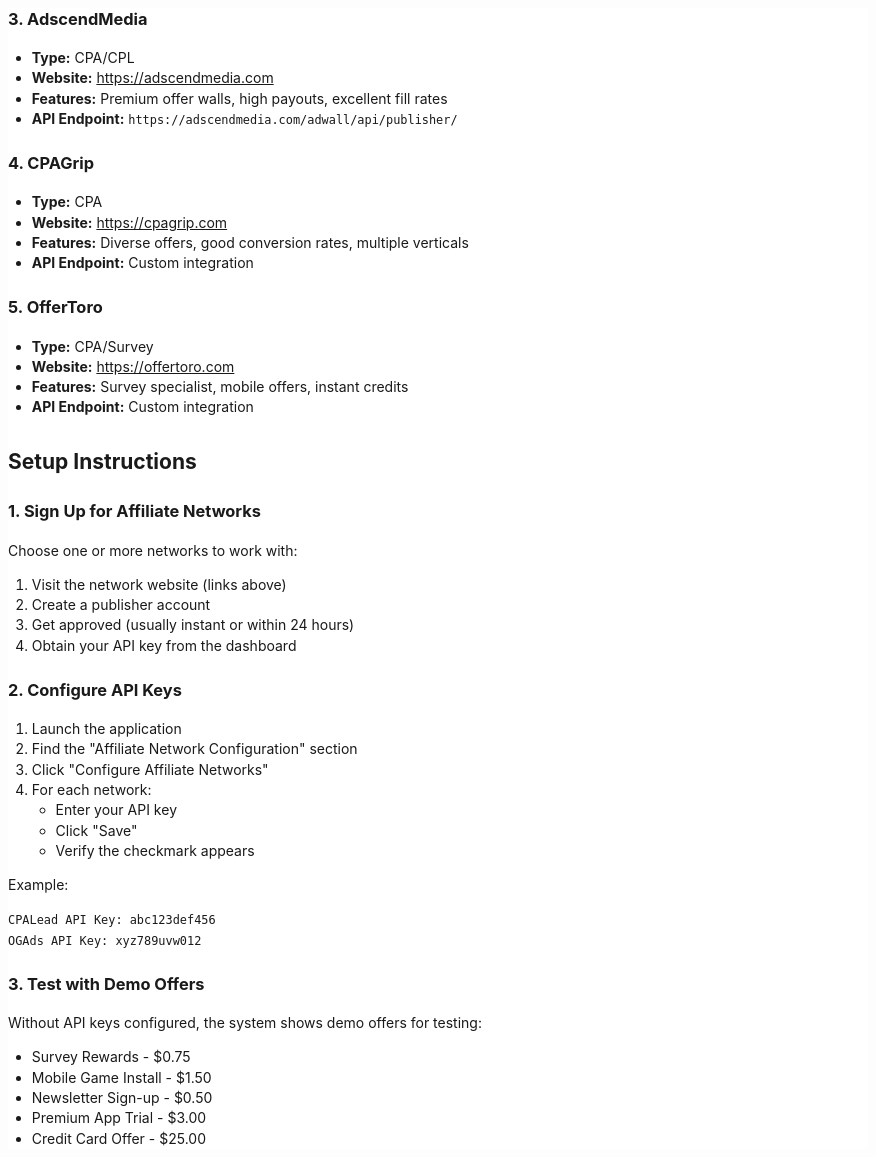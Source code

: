 ### 3. AdscendMedia
- **Type:** CPA/CPL
- **Website:** https://adscendmedia.com
- **Features:** Premium offer walls, high payouts, excellent fill rates
- **API Endpoint:** `https://adscendmedia.com/adwall/api/publisher/`

### 4. CPAGrip
- **Type:** CPA
- **Website:** https://cpagrip.com
- **Features:** Diverse offers, good conversion rates, multiple verticals
- **API Endpoint:** Custom integration

### 5. OfferToro
- **Type:** CPA/Survey
- **Website:** https://offertoro.com
- **Features:** Survey specialist, mobile offers, instant credits
- **API Endpoint:** Custom integration

## Setup Instructions

### 1. Sign Up for Affiliate Networks

Choose one or more networks to work with:

1. Visit the network website (links above)
2. Create a publisher account
3. Get approved (usually instant or within 24 hours)
4. Obtain your API key from the dashboard

### 2. Configure API Keys

1. Launch the application
2. Find the "Affiliate Network Configuration" section
3. Click "Configure Affiliate Networks"
4. For each network:
   - Enter your API key
   - Click "Save"
   - Verify the checkmark appears

Example:
```
CPALead API Key: abc123def456
OGAds API Key: xyz789uvw012
```

### 3. Test with Demo Offers

Without API keys configured, the system shows demo offers for testing:
- Survey Rewards - $0.75
- Mobile Game Install - $1.50
- Newsletter Sign-up - $0.50
- Premium App Trial - $3.00
- Credit Card Offer - $25.00
